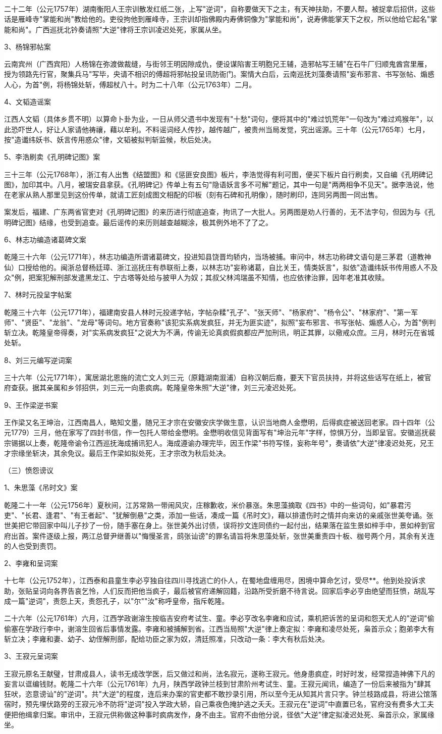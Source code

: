 二十二年（公元1757年）湖南衡阳人王宗训散发红纸二张，上写"逆词"，自称要做天下之主，有天神扶助，不要人帮。被捉拿后招供，这些话是雁峰寺"掌能和尚"教给他的。吏役拘他到雁峰寺，王宗训却指佛殿内寿佛铜像为"掌能和尚"，说寿佛能掌天下之权，所以他给它起名"掌能和尚"。广西巡抚北钤奏请照"大逆"律将王宗训凌迟处死，家属从坐。

3、杨锦邪帖案

云南宾州（广西宾阳）人杨锦在弥渡做裁缝，与街邻王明因隙成仇，便设谋陷害王明胞兄王辅，造邪帖写王辅"在石牛厂归顺鬼酋宫里雁，授为领路先行官，聚集兵马"写毕，央请不相识的傅超将邪帖投呈讯防衙门。案情大白后，云南巡抚刘藻奏请照"妄布邪言、书写张帖、煽惑人心，为首"例，将杨锦处斩，傅超杖八十。时为二十八年（公元1763年）二月。

4、文韬造谣案

江西人文韬（具体乡贯不明）以算命卜卦为业，一日从师父遗书中发现有"十愁"词句，便将其中的"难过饥荒年"一句改为"难过鸡猴年"，以此恐吓世人，好让人家请他祷禳，藉以牟利。不料谣词经人传抄，越传越广，被贵州当局发觉，究出谣源。三十年（公元1765年）七月，按"造谶纬妖书、妖言传用惑众"律，文韬被拟判斩监候，秋后处决。

5、李浩刷卖《孔明碑记图》案

三十三年（公元1768年），浙江有人出售《结盟图》和《惩匪安良图》板片，李浩觉得有利可图，便买下板片自行刷卖，又自编《孔明碑记图》，加印其中。八月，被瑞安县拿获。《孔明碑记》传单上有五句"隐语妖言多不可解"题记，其中一句是"两两相争不见天"。据李浩说，他在老家从熟人那里见到这份传单，就请工匠刻成图文相配的印板（刻有石碑和孔明像），随时刷印，连同另两图一同出售。

案发后，福建、广东两省官吏对《孔明碑记图》的来历进行彻底追查，拘讯了一大批人。另两图是劝人行善的，无不法字句，但因为与《孔明碑记图》结缘，也受到追查。最后谣传的来历则越查越糊涂，极其例外地不了了之。

6、林志功编造诸葛碑文案

乾隆三十六年（公元1771年），林志功编造所谓诸葛碑文，投进知县饶晋均轿内，当场被捕。审问中，林志功称碑文语句是三茅君（道教神仙）口授给他的。闽浙总督杨廷璋、浙江巡抚庄有恭联衔上奏，以林志功"妄称诸葛，自比关王，情类妖言"，拟依"造谶纬妖书传用惑人不及众"例，把案犯解刑部发遣黑龙江、宁古塔等处给与披甲人为奴；其叔父林鸿瑞虽不知情，也应依律治罪，因年老准其收赎。

7、林时元投呈字帖案

乾隆三十六年（公元1771年），福建南安县人林时元投递字帖，字帖杂糅"孔子"、"张天师"、"杨家府"、"杨令公"、"林家府"、"第一军师"、"贤臣"、"龙翁"、"龙母"等词句。地方官奏称"该犯实系病发疯狂，并无为匪实迹"，拟照"妄布邪言、书写张帖、煽惑人心，为首"例判斩立决。乾隆皇帝得奏，对"实系病发疯狂"之说大为不满，传谕无论真疯假疯都应严加刑讯，明正其罪，以儆戒众庶。三月，林时元在省城处斩。

8、刘三元编写逆词案

三十六年（公元1771年），寓居湖北恩施的流亡文人刘三元（原籍湖南溆浦）自称汉朝后裔，要天下官员扶持，并将这些话写在纸上，被官府查获。据其亲属和乡邻招供，刘三元一向患疯病。乾隆皇帝朱照"大逆"律，刘三元凌迟处死。

9、王作梁逆书案

王作梁又名王坤治，江西南昌人，略知文墨，随兄王才宗在安徽安庆学做生意，认识当地商人金懋明，后得疯症被送回老家。四十四年（公元1779）三月，他在家写了四封书信，作一包托人带给金懋明。金懋明收信见背面写有"坤治元年"字样，惊惧万分，当即呈官。安徽巡抚裴宗锡据以上奏，乾隆帝谕令江西巡抚海成捕讯犯人。海成遵谕办理完毕，因王作梁"书符写怪，妄称年号"，奏请依"大逆"律凌迟处死，兄王才宗缘坐斩决，其余免议。最后王作梁如拟处死，王才宗改为秋后处决。

（三）愤怨谤议

1、朱思藻《吊时文》案

乾隆二十一年（公元1756年）夏秋间，江苏常熟一带闹风灾，庄稼歉收，米价暴涨。朱思藻摘取《四书》中的一些词句，如"暴君污吏"、"长君、逢君"、"有王者起"、"犹解倒悬"之类，添加一些话，凑成一篇《吊时文》，藉以排遣伤时之情并向来访的亲戚张世美夸诵。张世美把它带回家中叫儿子抄了一份，随手塞在身上。张世美外出讨债，误将抄文连同债约一起付出，结果落在监生景如梓手中，景如梓到官府出首。案件逐级上报，两江总督尹继善以"悔慢圣言，鸱张讪谤"的罪名请旨将朱思藻处斩，张世美重责四十板、枷号两个月，其余有关连的人也受到责罚。

2、李雍和呈词案

十七年（公元1752年），江西泰和县童生李必亨独自往四川寻找逃亡的仆人，在蜀地盘缠用尽，困境中算命乞讨，受尽**。他到处投诉求助，张贴呈词向各界告哀乞怜，人们反而把他当疯子，最后被官府递解回籍，沿路所受折磨不待言说。回家后李必亨由绝望而狂愤，胡乱写成一篇"逆词"，责怨上天，责怨孔子，以"尔""汝"称呼皇帝，指斥乾隆。

二十六年（公元1761年）六月，江西学政谢溶生按临吉安府考试生、童。李必亨改名李雍和应试，乘机把诉苦的呈词和怨天尤人的"逆词"偷偷塞在学政行李中，谢溶生回省后事情发露。李雍和被捕解到省。江西当局照"大逆"律上奏定拟：李雍和凌尽处死，枭首示众；胞弟李大有斩立决；李雍和妻、幼子、幼侄解刑部，配给功臣之家为奴，清廷照准，只改动一条：李大有秋后处决。

3、王寂元呈词案

王寂元原名王献璧，甘肃成县人，读书无成改学医，后又做过和尚，法名寂元，遂称王寂元。他身患疯症，时好时发，经常捏造神佛下凡的妄言以诓编钱财。乾隆二十六年（公元1761年）九月，陕西学政钟兰枝到甘肃阶州考试生、童。王寂元闻讯，编造了一份后来被指为"肆其狂吠，恣意谤讪"的"逆词"。共"大逆"的程度，连后来办案的官吏都不敢抄录引用，所以至今无从知其片言只字。钟兰枝路成县，将进公馆落宿时，预先埋伏路旁的王寂元冷不防将"逆词"投入学政大轿，自己乘夜色掩护逃之夭夭。王寂元在"逆词"中直置已名，官府没有费多大工夫便把他缉拿归案。审讯中，王寂元供称做这种事时疯病发作，身不由主。官府不由他分说，径依"大逆"律定拟凌迟处死、枭首示众，家属缘坐。
